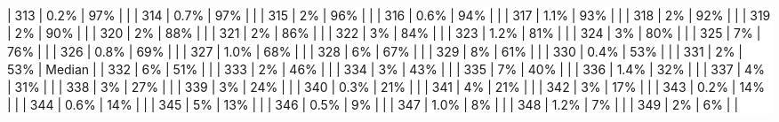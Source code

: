 | 313 | 0.2% | 97% |  |
| 314 | 0.7% | 97% |  |
| 315 | 2% | 96% |  |
| 316 | 0.6% | 94% |  |
| 317 | 1.1% | 93% |  |
| 318 | 2% | 92% |  |
| 319 | 2% | 90% |  |
| 320 | 2% | 88% |  |
| 321 | 2% | 86% |  |
| 322 | 3% | 84% |  |
| 323 | 1.2% | 81% |  |
| 324 | 3% | 80% |  |
| 325 | 7% | 76% |  |
| 326 | 0.8% | 69% |  |
| 327 | 1.0% | 68% |  |
| 328 | 6% | 67% |  |
| 329 | 8% | 61% |  |
| 330 | 0.4% | 53% |  |
| 331 | 2% | 53% | Median |
| 332 | 6% | 51% |  |
| 333 | 2% | 46% |  |
| 334 | 3% | 43% |  |
| 335 | 7% | 40% |  |
| 336 | 1.4% | 32% |  |
| 337 | 4% | 31% |  |
| 338 | 3% | 27% |  |
| 339 | 3% | 24% |  |
| 340 | 0.3% | 21% |  |
| 341 | 4% | 21% |  |
| 342 | 3% | 17% |  |
| 343 | 0.2% | 14% |  |
| 344 | 0.6% | 14% |  |
| 345 | 5% | 13% |  |
| 346 | 0.5% | 9% |  |
| 347 | 1.0% | 8% |  |
| 348 | 1.2% | 7% |  |
| 349 | 2% | 6% |  |